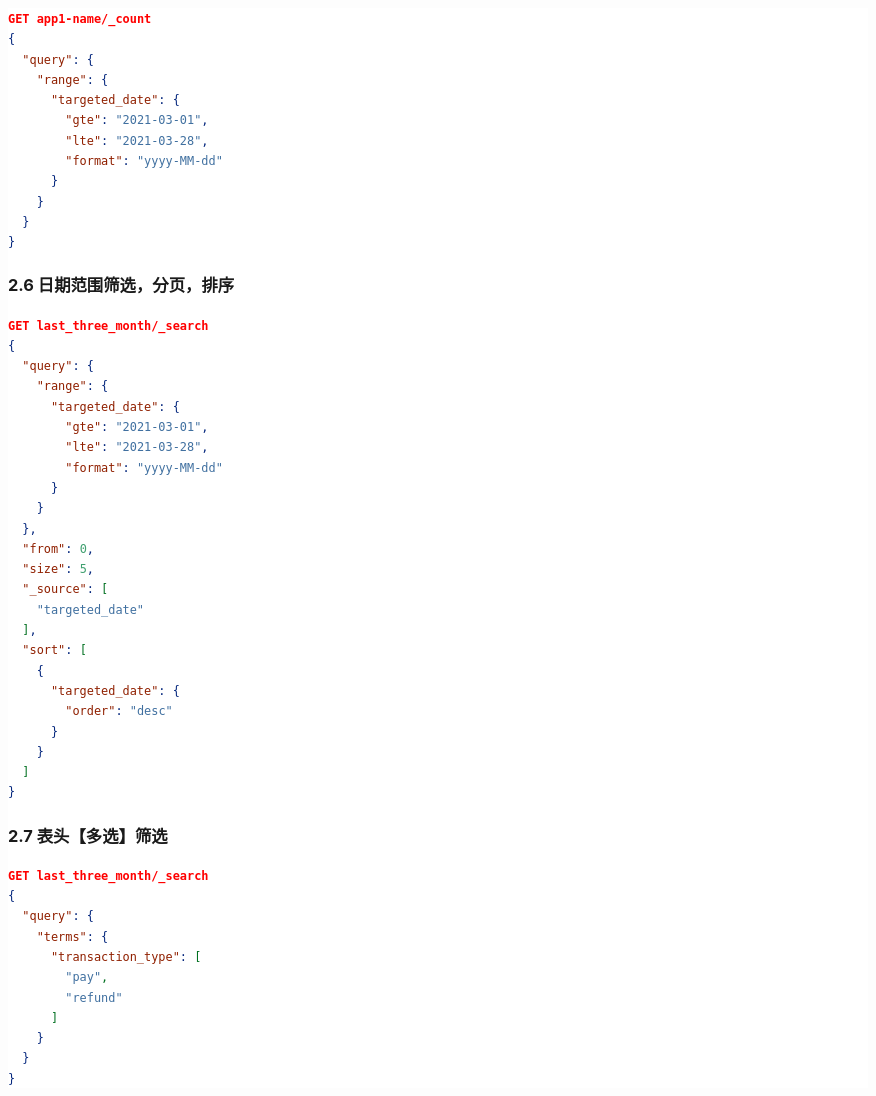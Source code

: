 ```json
GET app1-name/_count
{
  "query": {
    "range": {
      "targeted_date": {
        "gte": "2021-03-01",
        "lte": "2021-03-28",
        "format": "yyyy-MM-dd"
      }
    }
  }
}
```

### 2.6 日期范围筛选，分页，排序

```json
GET last_three_month/_search
{
  "query": {
    "range": {
      "targeted_date": {
        "gte": "2021-03-01",
        "lte": "2021-03-28",
        "format": "yyyy-MM-dd"
      }
    }
  },
  "from": 0,
  "size": 5,
  "_source": [
    "targeted_date"
  ],
  "sort": [
    {
      "targeted_date": {
        "order": "desc"
      }
    }
  ]
}
```

### 2.7 表头【多选】筛选

```json
GET last_three_month/_search
{
  "query": {
    "terms": {
      "transaction_type": [
        "pay",
        "refund"
      ]
    }
  }
}
```

